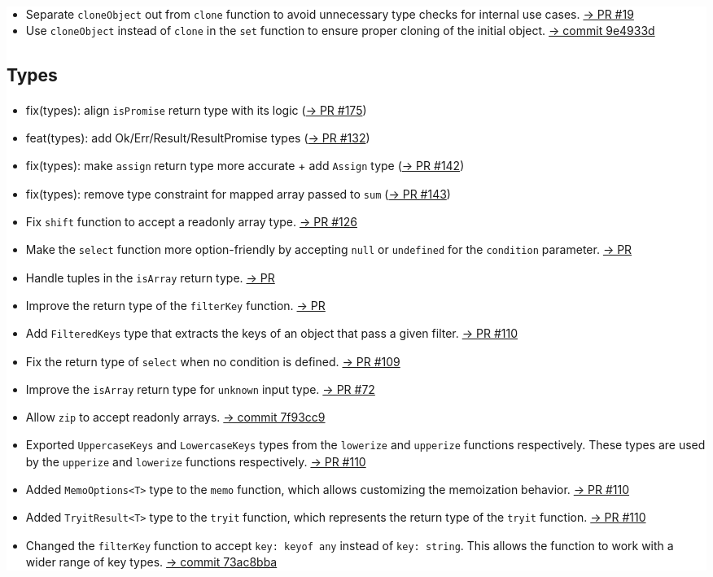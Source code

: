 - Separate `cloneObject` out from `clone` function to avoid unnecessary type checks for internal use cases. [→ PR #19](https://github.com/radashi-org/radashi/pull/19)
- Use `cloneObject` instead of `clone` in the `set` function to ensure proper cloning of the initial object. [→ commit 9e4933d](https://github.com/radashi-org/radashi/commit/9e4933d7382649f3c3aba8e3ab3eac3d1bb9c735)



## Types

- fix(types): align `isPromise` return type with its logic ([→ PR #175](https://github.com/radashi-org/radashi/pull/175))
- feat(types): add Ok/Err/Result/ResultPromise types ([→ PR #132](https://github.com/radashi-org/radashi/pull/132))
- fix(types): make `assign` return type more accurate + add `Assign` type ([→ PR #142](https://github.com/radashi-org/radashi/pull/142))
- fix(types): remove type constraint for mapped array passed to `sum` ([→ PR #143](https://github.com/radashi-org/radashi/pull/143))

- Fix `shift` function to accept a readonly array type. [→ PR #126](https://github.com/radashi-org/radashi/pull/126)
- Make the `select` function more option-friendly by accepting `null` or `undefined` for the `condition` parameter. [→ PR](https://github.com/radashi-org/radashi/commit/c9cfcd0a7eb1af98682f5d9b56555162c92b7085)
- Handle tuples in the `isArray` return type. [→ PR](https://github.com/radashi-org/radashi/commit/925753578761bda277838bf8fbbcc24b3813f2b9)
- Improve the return type of the `filterKey` function. [→ PR](https://github.com/radashi-org/radashi/commit/bc298c6cfcaaf74726e1f2b901e210dea1fed641)

- Add `FilteredKeys` type that extracts the keys of an object that pass a given filter. [→ PR #110](https://github.com/radashi-org/radashi/pull/110)
- Fix the return type of `select` when no condition is defined. [→ PR #109](https://github.com/radashi-org/radashi/pull/109)
- Improve the `isArray` return type for `unknown` input type. [→ PR #72](https://github.com/radashi-org/radashi/pull/72)
- Allow `zip` to accept readonly arrays. [→ commit 7f93cc9](https://github.com/radashi-org/radashi/commit/7f93cc9c9909e081a2584175154eb4a141d88a3)

- Exported `UppercaseKeys` and `LowercaseKeys` types from the `lowerize` and `upperize` functions respectively. These types are used by the `upperize` and `lowerize` functions respectively. [→ PR #110](https://github.com/radashi-org/radashi/pull/110)
- Added `MemoOptions<T>` type to the `memo` function, which allows customizing the memoization behavior. [→ PR #110](https://github.com/radashi-org/radashi/pull/110)
- Added `TryitResult<T>` type to the `tryit` function, which represents the return type of the `tryit` function. [→ PR #110](https://github.com/radashi-org/radashi/pull/110)
- Changed the `filterKey` function to accept `key: keyof any` instead of `key: string`. This allows the function to work with a wider range of key types. [→ commit 73ac8bba](https://github.com/radashi-org/radashi/commit/73ac8bba9e2a2a39eb3c117cc940cc2b18199834)

